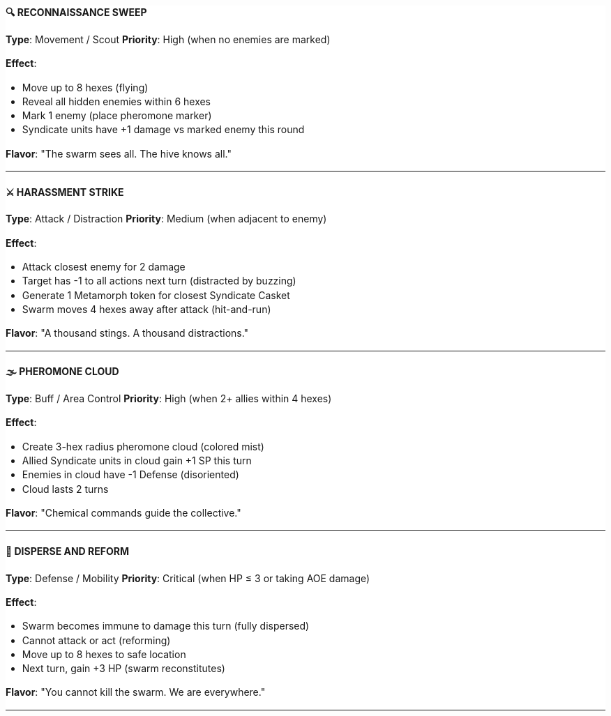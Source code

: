 #### 🔍 RECONNAISSANCE SWEEP
**Type**: Movement / Scout
**Priority**: High (when no enemies are marked)

**Effect**:
- Move up to 8 hexes (flying)
- Reveal all hidden enemies within 6 hexes
- Mark 1 enemy (place pheromone marker)
- Syndicate units have +1 damage vs marked enemy this round

**Flavor**: "The swarm sees all. The hive knows all."

---

#### ⚔️ HARASSMENT STRIKE
**Type**: Attack / Distraction
**Priority**: Medium (when adjacent to enemy)

**Effect**:
- Attack closest enemy for 2 damage
- Target has -1 to all actions next turn (distracted by buzzing)
- Generate 1 Metamorph token for closest Syndicate Casket
- Swarm moves 4 hexes away after attack (hit-and-run)

**Flavor**: "A thousand stings. A thousand distractions."

---

#### 🌫️ PHEROMONE CLOUD
**Type**: Buff / Area Control
**Priority**: High (when 2+ allies within 4 hexes)

**Effect**:
- Create 3-hex radius pheromone cloud (colored mist)
- Allied Syndicate units in cloud gain +1 SP this turn
- Enemies in cloud have -1 Defense (disoriented)
- Cloud lasts 2 turns

**Flavor**: "Chemical commands guide the collective."

---

#### 🔄 DISPERSE AND REFORM
**Type**: Defense / Mobility
**Priority**: Critical (when HP ≤ 3 or taking AOE damage)

**Effect**:
- Swarm becomes immune to damage this turn (fully dispersed)
- Cannot attack or act (reforming)
- Move up to 8 hexes to safe location
- Next turn, gain +3 HP (swarm reconstitutes)

**Flavor**: "You cannot kill the swarm. We are everywhere."

---

